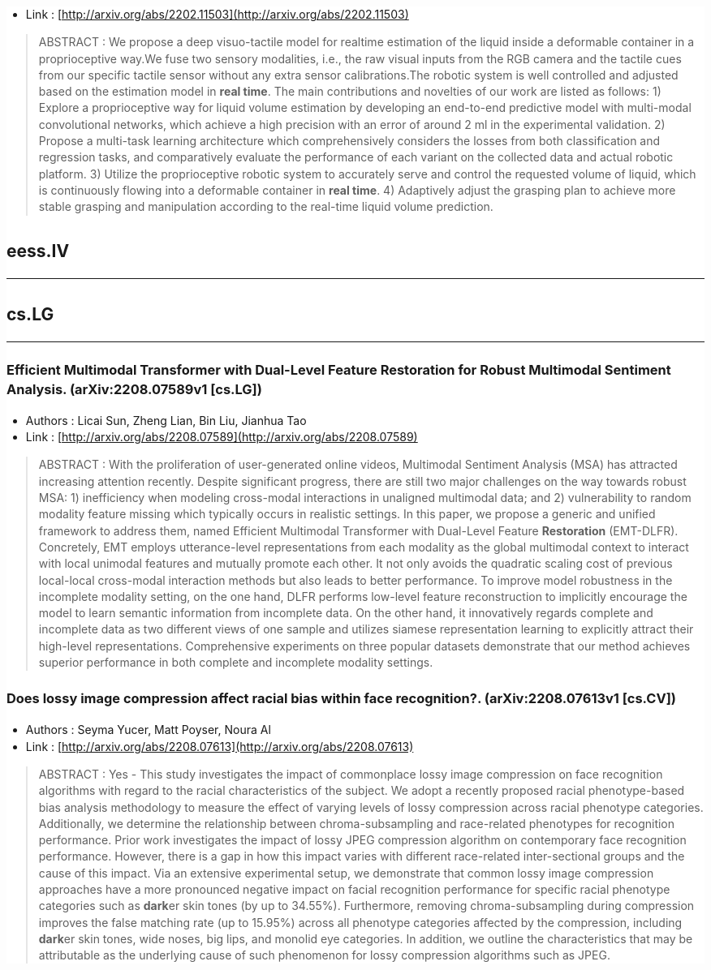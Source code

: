 - Link : [http://arxiv.org/abs/2202.11503](http://arxiv.org/abs/2202.11503)
> ABSTRACT  :  We propose a deep visuo-tactile model for realtime estimation of the liquid inside a deformable container in a proprioceptive way.We fuse two sensory modalities, i.e., the raw visual inputs from the RGB camera and the tactile cues from our specific tactile sensor without any extra sensor calibrations.The robotic system is well controlled and adjusted based on the estimation model in **real time**. The main contributions and novelties of our work are listed as follows: 1) Explore a proprioceptive way for liquid volume estimation by developing an end-to-end predictive model with multi-modal convolutional networks, which achieve a high precision with an error of around 2 ml in the experimental validation. 2) Propose a multi-task learning architecture which comprehensively considers the losses from both classification and regression tasks, and comparatively evaluate the performance of each variant on the collected data and actual robotic platform. 3) Utilize the proprioceptive robotic system to accurately serve and control the requested volume of liquid, which is continuously flowing into a deformable container in **real time**. 4) Adaptively adjust the grasping plan to achieve more stable grasping and manipulation according to the real-time liquid volume prediction.  
## eess.IV
---
## cs.LG
---
### Efficient Multimodal Transformer with Dual-Level Feature **Restoration** for Robust Multimodal Sentiment Analysis. (arXiv:2208.07589v1 [cs.LG])
- Authors : Licai Sun, Zheng Lian, Bin Liu, Jianhua Tao
- Link : [http://arxiv.org/abs/2208.07589](http://arxiv.org/abs/2208.07589)
> ABSTRACT  :  With the proliferation of user-generated online videos, Multimodal Sentiment Analysis (MSA) has attracted increasing attention recently. Despite significant progress, there are still two major challenges on the way towards robust MSA: 1) inefficiency when modeling cross-modal interactions in unaligned multimodal data; and 2) vulnerability to random modality feature missing which typically occurs in realistic settings. In this paper, we propose a generic and unified framework to address them, named Efficient Multimodal Transformer with Dual-Level Feature **Restoration** (EMT-DLFR). Concretely, EMT employs utterance-level representations from each modality as the global multimodal context to interact with local unimodal features and mutually promote each other. It not only avoids the quadratic scaling cost of previous local-local cross-modal interaction methods but also leads to better performance. To improve model robustness in the incomplete modality setting, on the one hand, DLFR performs low-level feature reconstruction to implicitly encourage the model to learn semantic information from incomplete data. On the other hand, it innovatively regards complete and incomplete data as two different views of one sample and utilizes siamese representation learning to explicitly attract their high-level representations. Comprehensive experiments on three popular datasets demonstrate that our method achieves superior performance in both complete and incomplete modality settings.  
### Does lossy image compression affect racial bias within face recognition?. (arXiv:2208.07613v1 [cs.CV])
- Authors : Seyma Yucer, Matt Poyser, Noura Al
- Link : [http://arxiv.org/abs/2208.07613](http://arxiv.org/abs/2208.07613)
> ABSTRACT  :  Yes - This study investigates the impact of commonplace lossy image compression on face recognition algorithms with regard to the racial characteristics of the subject. We adopt a recently proposed racial phenotype-based bias analysis methodology to measure the effect of varying levels of lossy compression across racial phenotype categories. Additionally, we determine the relationship between chroma-subsampling and race-related phenotypes for recognition performance. Prior work investigates the impact of lossy JPEG compression algorithm on contemporary face recognition performance. However, there is a gap in how this impact varies with different race-related inter-sectional groups and the cause of this impact. Via an extensive experimental setup, we demonstrate that common lossy image compression approaches have a more pronounced negative impact on facial recognition performance for specific racial phenotype categories such as **dark**er skin tones (by up to 34.55\%). Furthermore, removing chroma-subsampling during compression improves the false matching rate (up to 15.95\%) across all phenotype categories affected by the compression, including **dark**er skin tones, wide noses, big lips, and monolid eye categories. In addition, we outline the characteristics that may be attributable as the underlying cause of such phenomenon for lossy compression algorithms such as JPEG.  